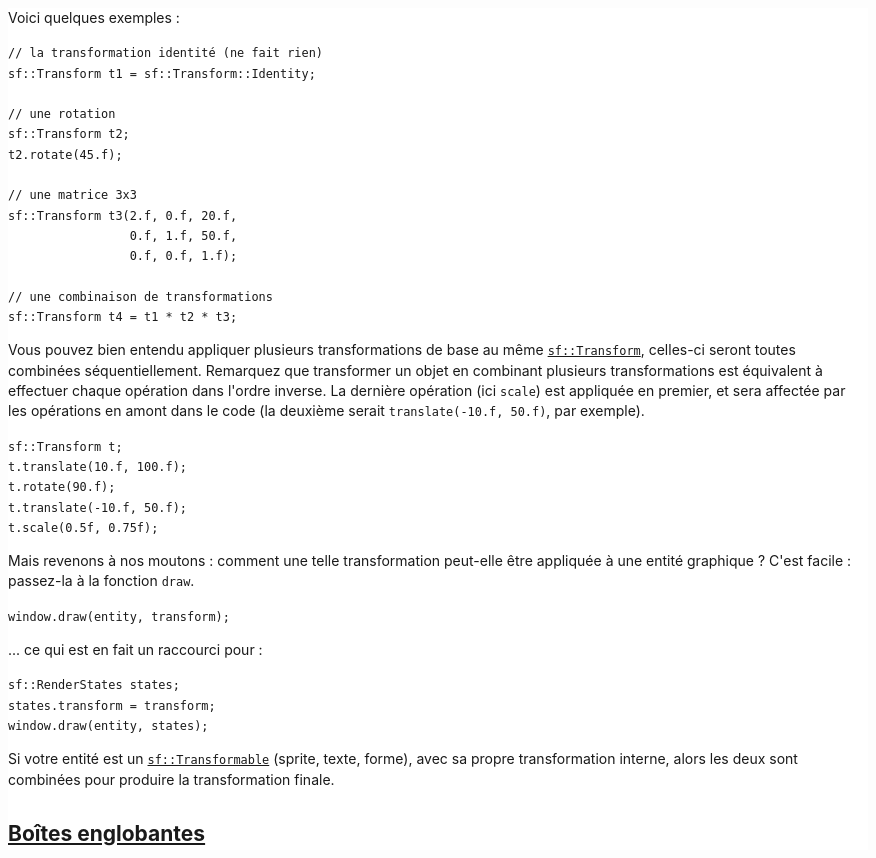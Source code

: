 Voici quelques exemples :

```
// la transformation identité (ne fait rien)
sf::Transform t1 = sf::Transform::Identity;

// une rotation
sf::Transform t2;
t2.rotate(45.f);

// une matrice 3x3
sf::Transform t3(2.f, 0.f, 20.f,
                 0.f, 1.f, 50.f,
                 0.f, 0.f, 1.f);

// une combinaison de transformations
sf::Transform t4 = t1 * t2 * t3;
```

Vous pouvez bien entendu appliquer plusieurs transformations de base au même [`sf::Transform`](https://www.sfml-dev.org/documentation/2.6.0-fr/classsf_1_1Transform.php "sf::Transform documentation"), celles-ci seront toutes combinées séquentiellement. Remarquez que transformer un objet en combinant plusieurs transformations est équivalent à effectuer chaque opération dans l'ordre inverse. La dernière opération (ici `scale`) est appliquée en premier, et sera affectée par les opérations en amont dans le code (la deuxième serait `translate(-10.f, 50.f)`, par exemple).

```
sf::Transform t;
t.translate(10.f, 100.f);
t.rotate(90.f);
t.translate(-10.f, 50.f);
t.scale(0.5f, 0.75f);
```

Mais revenons à nos moutons : comment une telle transformation peut-elle être appliquée à une entité graphique ? C'est facile : passez-la à la fonction `draw`.

```
window.draw(entity, transform);
```

... ce qui est en fait un raccourci pour :

```
sf::RenderStates states;
states.transform = transform;
window.draw(entity, states);
```

Si votre entité est un [`sf::Transformable`](https://www.sfml-dev.org/documentation/2.6.0-fr/classsf_1_1Transformable.php "sf::Transformable documentation") (sprite, texte, forme), avec sa propre transformation interne, alors les deux sont combinées pour produire la transformation finale.

## [Boîtes englobantes](https://www.sfml-dev.org/tutorials/2.6/graphics-transform-fr.php#bocutes-englobantes)[](https://www.sfml-dev.org/tutorials/2.6/graphics-transform-fr.php#top "Haut de la page")
